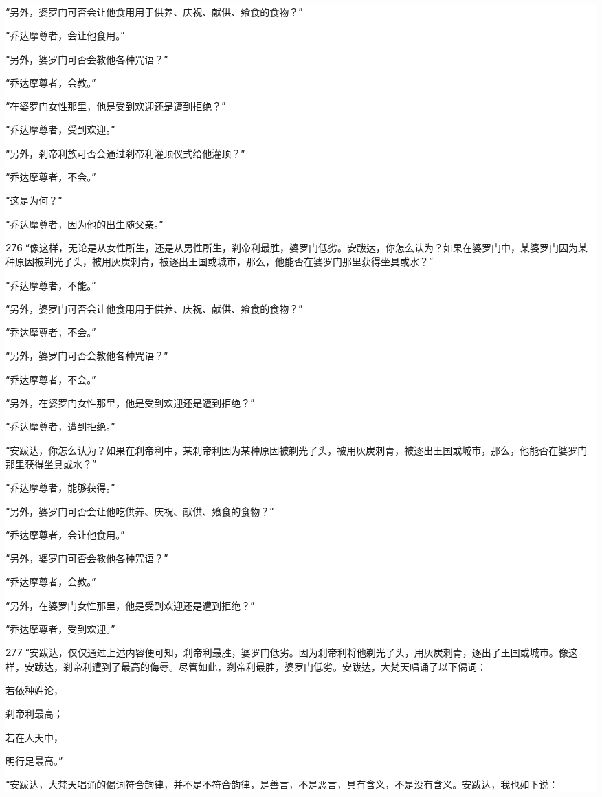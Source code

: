 “另外，婆罗门可否会让他食用用于供养、庆祝、献供、飨食的食物？”

“乔达摩尊者，会让他食用。”

“另外，婆罗门可否会教他各种咒语？”

“乔达摩尊者，会教。”

“在婆罗门女性那里，他是受到欢迎还是遭到拒绝？”

“乔达摩尊者，受到欢迎。”

“另外，刹帝利族可否会通过刹帝利灌顶仪式给他灌顶？”

“乔达摩尊者，不会。”

“这是为何？”

“乔达摩尊者，因为他的出生随父亲。”

276 “像这样，无论是从女性所生，还是从男性所生，刹帝利最胜，婆罗门低劣。安跋达，你怎么认为？如果在婆罗门中，某婆罗门因为某种原因被剃光了头，被用灰炭刺青，被逐出王国或城市，那么，他能否在婆罗门那里获得坐具或水？”

“乔达摩尊者，不能。”

“另外，婆罗门可否会让他食用用于供养、庆祝、献供、飨食的食物？”

“乔达摩尊者，不会。”

“另外，婆罗门可否会教他各种咒语？”

“乔达摩尊者，不会。”

“另外，在婆罗门女性那里，他是受到欢迎还是遭到拒绝？”

“乔达摩尊者，遭到拒绝。”

“安跋达，你怎么认为？如果在刹帝利中，某刹帝利因为某种原因被剃光了头，被用灰炭刺青，被逐出王国或城市，那么，他能否在婆罗门那里获得坐具或水？”

“乔达摩尊者，能够获得。”

“另外，婆罗门可否会让他吃供养、庆祝、献供、飨食的食物？”

“乔达摩尊者，会让他食用。”

“另外，婆罗门可否会教他各种咒语？”

“乔达摩尊者，会教。”

“另外，在婆罗门女性那里，他是受到欢迎还是遭到拒绝？”

“乔达摩尊者，受到欢迎。”

277 “安跋达，仅仅通过上述内容便可知，刹帝利最胜，婆罗门低劣。因为刹帝利将他剃光了头，用灰炭刺青，逐出了王国或城市。像这样，安跋达，刹帝利遭到了最高的侮辱。尽管如此，刹帝利最胜，婆罗门低劣。安跋达，大梵天唱诵了以下偈词：

若依种姓论，

刹帝利最高；

若在人天中，

明行足最高。”

“安跋达，大梵天唱诵的偈词符合韵律，并不是不符合韵律，是善言，不是恶言，具有含义，不是没有含义。安跋达，我也如下说：
